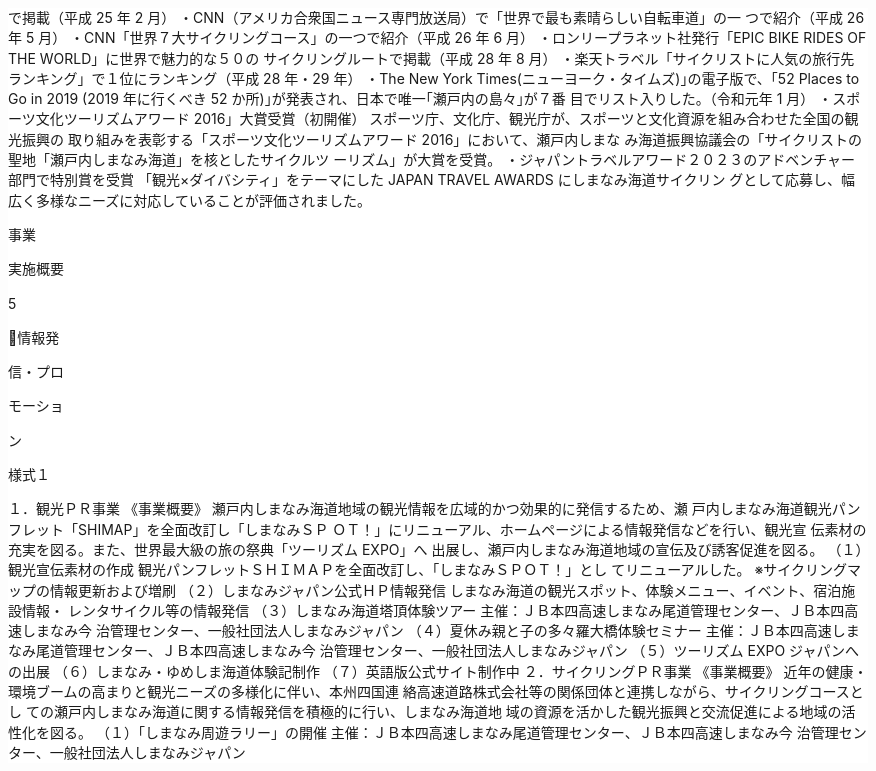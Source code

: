 で掲載（平成 25 年 2 月）
・CNN（アメリカ合衆国ニュース専門放送局）で「世界で最も素晴らしい自転車道」の一
つで紹介（平成 26 年 5 月）
・CNN「世界７大サイクリングコース」の一つで紹介（平成 26 年 6 月）
・ロンリープラネット社発行「EPIC BIKE RIDES OF THE WORLD」に世界で魅力的な５０の
サイクリングルートで掲載（平成 28 年 8 月）
・楽天トラベル「サイクリストに人気の旅行先ランキング」で１位にランキング（平成
28 年・29 年）
・The New York Times(ニューヨーク・タイムズ)｣の電子版で、｢52 Places to Go in
  2019 (2019 年に行くべき 52 か所)｣が発表され、日本で唯一｢瀬戸内の島々｣が７番
  目でリスト入りした。（令和元年 1 月）
・スポーツ文化ツーリズムアワード 2016」大賞受賞（初開催）
  スポーツ庁、文化庁、観光庁が、スポーツと文化資源を組み合わせた全国の観光振興の
取り組みを表彰する「スポーツ文化ツーリズムアワード 2016」において、瀬戸内しまな
み海道振興協議会の「サイクリストの聖地「瀬戸内しまなみ海道」を核としたサイクルツ
ーリズム」が大賞を受賞。
・ジャパントラベルアワード２０２３のアドベンチャー部門で特別賞を受賞
「観光×ダイバシティ」をテーマにした JAPAN TRAVEL AWARDS にしまなみ海道サイクリン
グとして応募し、幅広く多様なニーズに対応していることが評価されました。

事業

実施概要

5

情報発

信・プロ

モーショ

ン

様式１

１．観光ＰＲ事業
  《事業概要》
瀬戸内しまなみ海道地域の観光情報を広域的かつ効果的に発信するため、瀬
戸内しまなみ海道観光パンフレット「SHIMAP」を全面改訂し「しまなみＳＰ
ＯＴ！」にリニューアル、ホームページによる情報発信などを行い、観光宣
伝素材の充実を図る。また、世界最大級の旅の祭典「ツーリズム EXPO」へ
出展し、瀬戸内しまなみ海道地域の宣伝及び誘客促進を図る。
（１）観光宣伝素材の作成
観光パンフレットＳＨＩＭＡＰを全面改訂し、「しまなみＳＰＯＴ！」とし
てリニューアルした。
※サイクリングマップの情報更新および増刷
（２）しまなみジャパン公式ＨＰ情報発信
  しまなみ海道の観光スポット、体験メニュー、イベント、宿泊施設情報・
レンタサイクル等の情報発信
（３）しまなみ海道塔頂体験ツアー
  主催：ＪＢ本四高速しまなみ尾道管理センター、ＪＢ本四高速しまなみ今
治管理センター、一般社団法人しまなみジャパン
（４）夏休み親と子の多々羅大橋体験セミナー
  主催：ＪＢ本四高速しまなみ尾道管理センター、ＪＢ本四高速しまなみ今
治管理センター、一般社団法人しまなみジャパン
（５）ツーリズム EXPO ジャパンへの出展
（６）しまなみ・ゆめしま海道体験記制作
（７）英語版公式サイト制作中
２．サイクリングＰＲ事業
《事業概要》
近年の健康・環境ブームの高まりと観光ニーズの多様化に伴い、本州四国連
絡高速道路株式会社等の関係団体と連携しながら、サイクリングコースとし
ての瀬戸内しまなみ海道に関する情報発信を積極的に行い、しまなみ海道地
域の資源を活かした観光振興と交流促進による地域の活性化を図る。
（１）「しまなみ周遊ラリー」の開催
  主催：ＪＢ本四高速しまなみ尾道管理センター、ＪＢ本四高速しまなみ今
治管理センター、一般社団法人しまなみジャパン